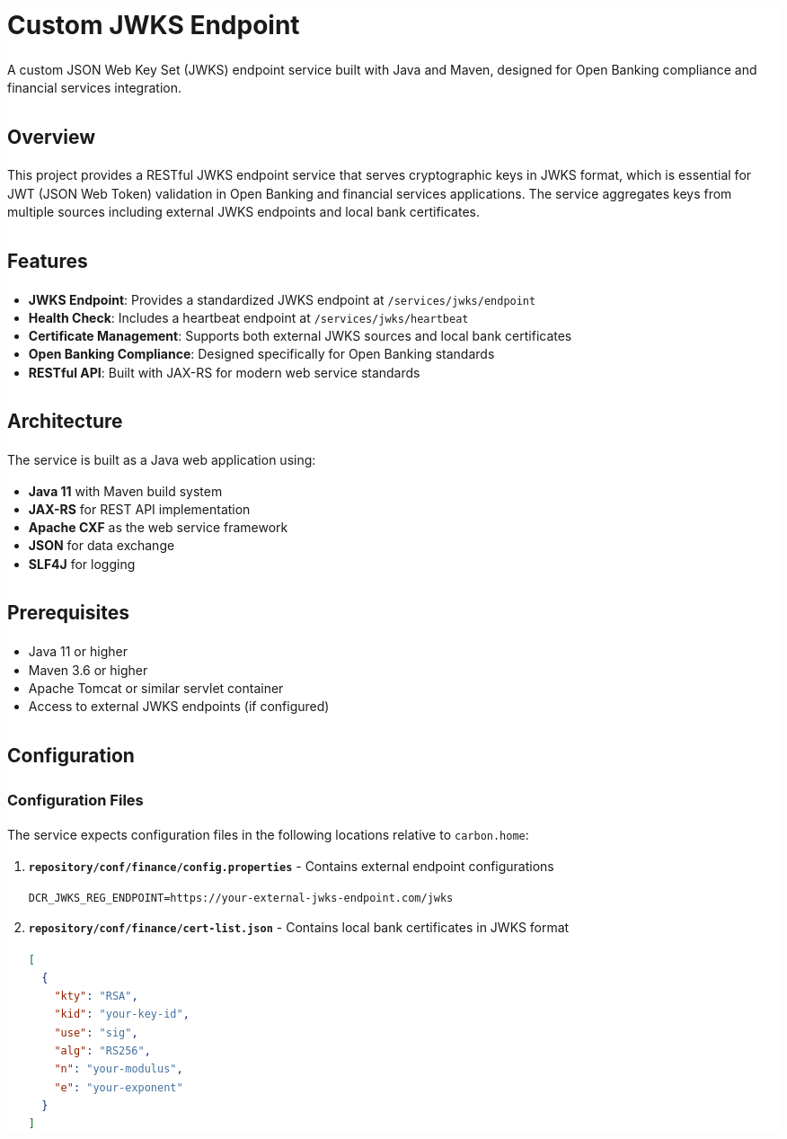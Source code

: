 # Custom JWKS Endpoint

A custom JSON Web Key Set (JWKS) endpoint service built with Java and Maven, designed for Open Banking compliance and financial services integration.

## Overview

This project provides a RESTful JWKS endpoint service that serves cryptographic keys in JWKS format, which is essential for JWT (JSON Web Token) validation in Open Banking and financial services applications. The service aggregates keys from multiple sources including external JWKS endpoints and local bank certificates.

## Features

- **JWKS Endpoint**: Provides a standardized JWKS endpoint at `/services/jwks/endpoint`
- **Health Check**: Includes a heartbeat endpoint at `/services/jwks/heartbeat`
- **Certificate Management**: Supports both external JWKS sources and local bank certificates
- **Open Banking Compliance**: Designed specifically for Open Banking standards
- **RESTful API**: Built with JAX-RS for modern web service standards

## Architecture

The service is built as a Java web application using:
- **Java 11** with Maven build system
- **JAX-RS** for REST API implementation
- **Apache CXF** as the web service framework
- **JSON** for data exchange
- **SLF4J** for logging

## Prerequisites

- Java 11 or higher
- Maven 3.6 or higher
- Apache Tomcat or similar servlet container
- Access to external JWKS endpoints (if configured)

## Configuration

### Configuration Files

The service expects configuration files in the following locations relative to `carbon.home`:

1. **`repository/conf/finance/config.properties`** - Contains external endpoint configurations
   ```properties
   DCR_JWKS_REG_ENDPOINT=https://your-external-jwks-endpoint.com/jwks
   ```

2. **`repository/conf/finance/cert-list.json`** - Contains local bank certificates in JWKS format
   ```json
   [
     {
       "kty": "RSA",
       "kid": "your-key-id",
       "use": "sig",
       "alg": "RS256",
       "n": "your-modulus",
       "e": "your-exponent"
     }
   ]
   ```
